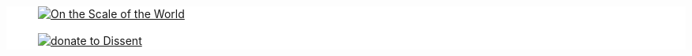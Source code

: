 <figure><a href="https://www.ucpress.edu/book/9780520389168/on-the-scale-of-the-world?utm_source=digital&amp;utm_medium=banner&amp;utm_campaign=dissent&amp;utm_id=younis"><img alt="On the Scale of the World
" src="https://www.dissentmagazine.org/wp-content/uploads/younis_240x360_handle.jpg"/></a></figure>
<figure><a href="https://www.dissentmagazine.org/donate"><img alt="donate to Dissent" src="https://www.dissentmagazine.org/wp-content/uploads/sidebar.png"/></a></figure>
